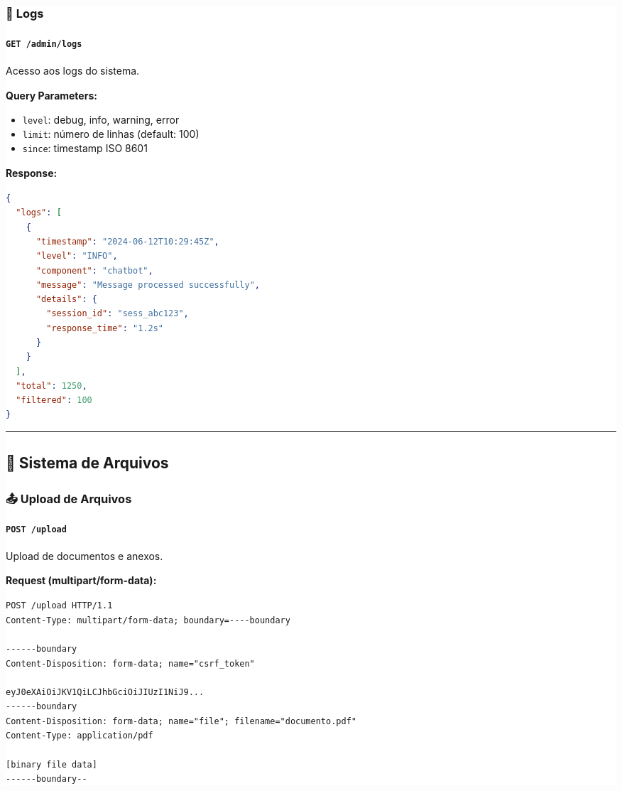 ### 📝 **Logs**

#### `GET /admin/logs`
Acesso aos logs do sistema.

**Query Parameters:**
- `level`: debug, info, warning, error
- `limit`: número de linhas (default: 100)
- `since`: timestamp ISO 8601

**Response:**
```json
{
  "logs": [
    {
      "timestamp": "2024-06-12T10:29:45Z",
      "level": "INFO",
      "component": "chatbot",
      "message": "Message processed successfully",
      "details": {
        "session_id": "sess_abc123",
        "response_time": "1.2s"
      }
    }
  ],
  "total": 1250,
  "filtered": 100
}
```

---

## 📁 Sistema de Arquivos

### 📤 **Upload de Arquivos**

#### `POST /upload`
Upload de documentos e anexos.

**Request (multipart/form-data):**
```http
POST /upload HTTP/1.1
Content-Type: multipart/form-data; boundary=----boundary

------boundary
Content-Disposition: form-data; name="csrf_token"

eyJ0eXAiOiJKV1QiLCJhbGciOiJIUzI1NiJ9...
------boundary
Content-Disposition: form-data; name="file"; filename="documento.pdf"
Content-Type: application/pdf

[binary file data]
------boundary--
```
